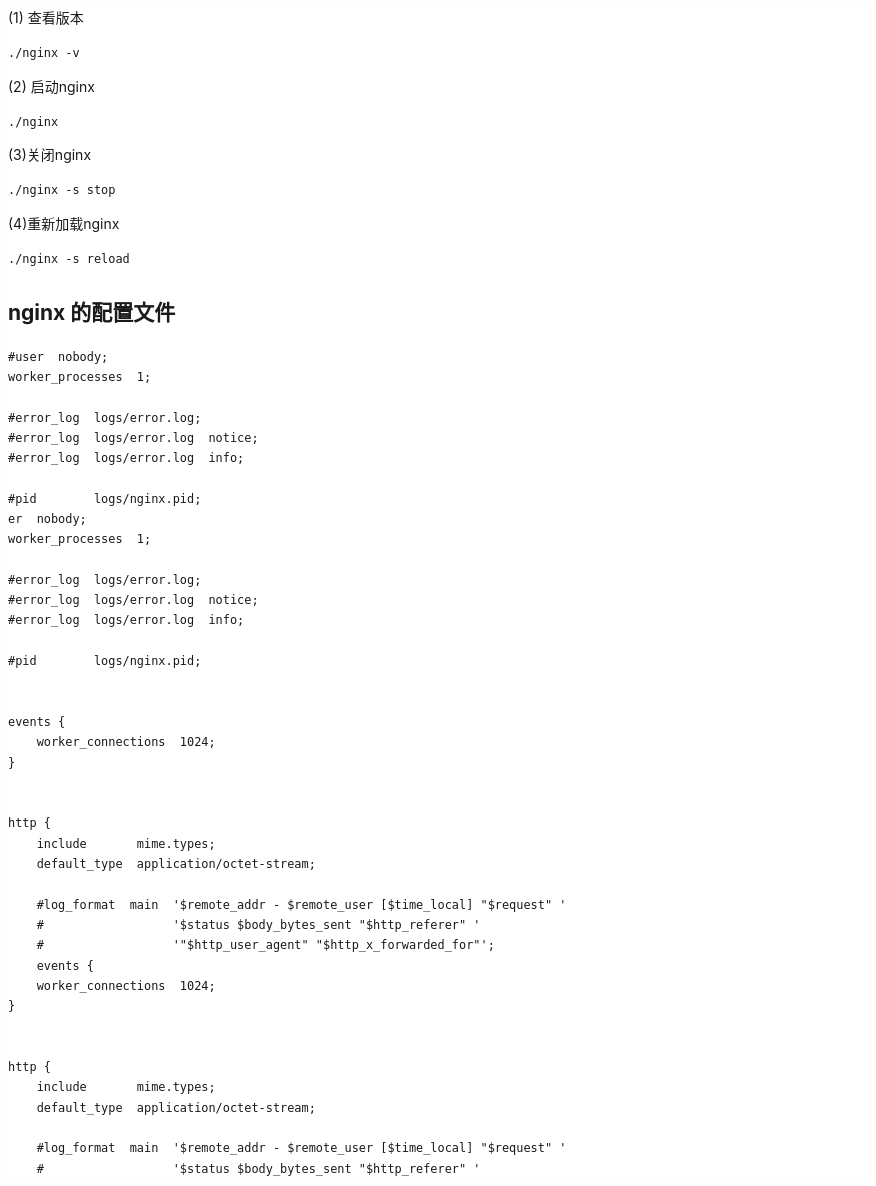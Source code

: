 (1) 查看版本

```shell
./nginx -v
```

(2) 启动nginx

```shell
./nginx
```

(3)关闭nginx

```
./nginx -s stop
```

(4)重新加载nginx

```shell
./nginx -s reload
```

## nginx 的配置文件

```shell
#user  nobody;
worker_processes  1;

#error_log  logs/error.log;
#error_log  logs/error.log  notice;
#error_log  logs/error.log  info;

#pid        logs/nginx.pid;
er  nobody;
worker_processes  1;

#error_log  logs/error.log;
#error_log  logs/error.log  notice;
#error_log  logs/error.log  info;

#pid        logs/nginx.pid;


events {
    worker_connections  1024;
}


http {
    include       mime.types;
    default_type  application/octet-stream;

    #log_format  main  '$remote_addr - $remote_user [$time_local] "$request" '
    #                  '$status $body_bytes_sent "$http_referer" '
    #                  '"$http_user_agent" "$http_x_forwarded_for"';
    events {
    worker_connections  1024;
}


http {
    include       mime.types;
    default_type  application/octet-stream;

    #log_format  main  '$remote_addr - $remote_user [$time_local] "$request" '
    #                  '$status $body_bytes_sent "$http_referer" '
```